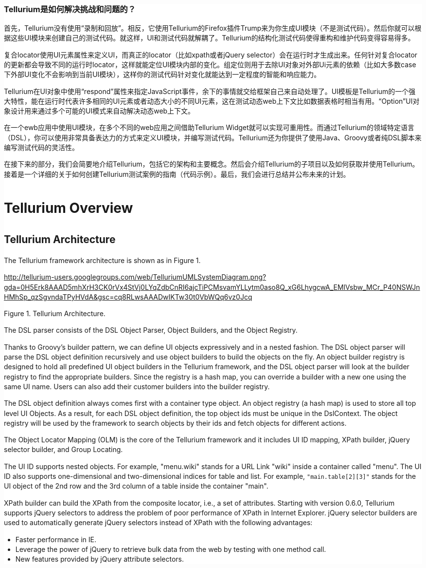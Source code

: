 ### Tellurium是如何解决挑战和问题的？ ###

首先，Tellurium没有使用“录制和回放”。相反，它使用Tellurium的Firefox插件Trump来为你生成UI模块（不是测试代码）。然后你就可以根据这些UI模块来创建自己的测试代码。就这样，UI和测试代码就解耦了。Tellurium的结构化测试代码使得重构和维护代码变得容易得多。

复合locator使用UI元素属性来定义UI，而真正的locator（比如xpath或者jQuery selector）会在运行时才生成出来。任何针对复合locator的更新都会导致不同的运行时locator，这样就能定位UI模块内部的变化。组定位则用于去除UI对象对外部Ui元素的依赖（比如大多数case下外部UI变化不会影响到当前UI模块），这样你的测试代码针对变化就能达到一定程度的智能和响应能力。

Tellurium在UI对象中使用“respond”属性来指定JavaScript事件，余下的事情就交给框架自己来自动处理了。UI模板是Tellurium的一个强大特性，能在运行时代表许多相同的UI元素或者动态大小的不同UI元素，这在测试动态web上下文比如数据表格时相当有用。“Option”UI对象设计用来通过多个可能的UI模式来自动解决动态web上下文。

在一个ewb应用中使用UI模块，在多个不同的web应用之间借助Tellurium Widget就可以实现可重用性。而通过Tellurium的领域特定语言（DSL），你可以使用非常具备表达力的方式来定义UI模块，并编写测试代码。Tellurium还为你提供了使用Java、Groovy或者纯DSL脚本来编写测试代码的灵活性。

在接下来的部分，我们会简要地介绍Tellurium，包括它的架构和主要概念。然后会介绍Tellurium的子项目以及如何获取并使用Tellurium。接着是一个详细的关于如何创建Tellurium测试案例的指南（代码示例）。最后，我们会进行总结并公布未来的计划。

# Tellurium Overview #

## Tellurium Architecture ##

The Tellurium framework architecture is shown as in Figure 1.

http://tellurium-users.googlegroups.com/web/TelluriumUMLSystemDiagram.png?gda=0H5Erk8AAAD5mhXrH3CK0rVx4StVj0LYqZdbCnRI6ajcTiPCMsvamYLLytm0aso8Q_xG6LhygcwA_EMlVsbw_MCr_P40NSWJnHMhSp_qzSgvndaTPyHVdA&gsc=cq8RLwsAAADwIKTw30t0VbWQq6vz0Jcq

Figure 1. Tellurium Architecture.

The DSL parser consists of the DSL Object Parser, Object Builders, and the Object Registry.

Thanks to Groovy’s builder pattern, we can define UI objects expressively and in a nested fashion. The DSL object parser will parse the DSL object definition recursively and use object builders to build the objects on the fly. An object builder registry is designed to hold all predefined UI object builders in the Tellurium framework, and the DSL object parser will look at the builder registry to find the appropriate builders. Since the registry is a hash map, you can override a builder with a new one using the same UI name. Users can also add their customer builders into the builder registry.

The DSL object definition always comes first with a container type object. An object registry (a hash map) is used to store all top level UI Objects. As a result, for each DSL object definition, the top object ids must be unique in the DslContext. The object registry will be used by the framework to search objects by their ids and fetch objects for different actions.

The Object Locator Mapping (OLM) is the core of the Tellurium framework and it includes UI ID mapping, XPath builder, jQuery selector builder, and Group Locating.

The UI ID supports nested objects. For example, "menu.wiki" stands for a URL Link "wiki" inside a container called "menu". The UI ID also supports one-dimensional and two-dimensional indices for table and list. For example, `"main.table[2][3]"` stands for the UI object of the 2nd row and the 3rd column of a table inside the container "main".

XPath builder can build the XPath from the composite locator, i.e., a set of attributes. Starting with version 0.6.0, Tellurium supports jQuery selectors to address the problem of poor performance of XPath in Internet Explorer. jQuery selector builders are used to automatically generate jQuery selectors instead of XPath with the following advantages:
  * Faster performance in IE.
  * Leverage the power of jQuery to retrieve bulk data from the web by testing with one method call.
  * New features provided by jQuery attribute selectors.
